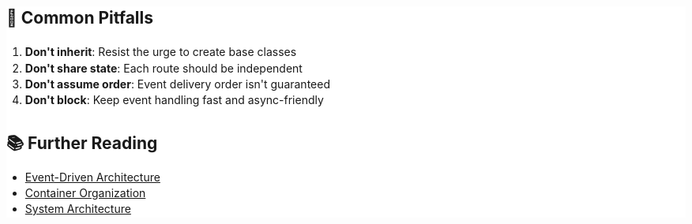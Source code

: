 ## 🚫 Common Pitfalls

1. **Don't inherit**: Resist the urge to create base classes
2. **Don't share state**: Each route should be independent
3. **Don't assume order**: Event delivery order isn't guaranteed
4. **Don't block**: Keep event handling fast and async-friendly

## 📚 Further Reading

- [Event-Driven Architecture](../../docs/architecture/01-EVENT-DRIVEN-ARCHITECTURE.md)
- [Container Organization](../../docs/architecture/container-organization-patterns_v2.md)
- [System Architecture](../../docs/SYSTEM_ARCHITECTURE_v5.MD)